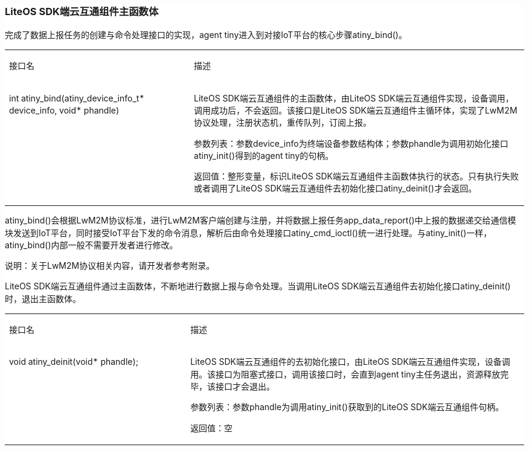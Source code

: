 <h3 id="LiteOS-SDK端云互通组件主函数体.md">LiteOS SDK端云互通组件主函数体</h3>

完成了数据上报任务的创建与命令处理接口的实现，agent tiny进入到对接IoT平台的核心步骤atiny\_bind\(\)。

<a name="table451118281586"></a>
<table><tbody><tr id="row13711192810588"><td class="cellrowborder" valign="top" width="35.589999999999996%"><p id="p197117285583"><a name="p197117285583"></a><a name="p197117285583"></a>接口名</p>
</td>
<td class="cellrowborder" valign="top" width="64.41%"><p id="p1171110281588"><a name="p1171110281588"></a><a name="p1171110281588"></a>描述</p>
</td>
</tr>
<tr id="row771112845813"><td class="cellrowborder" valign="top" width="35.589999999999996%"><p id="p171172815816"><a name="p171172815816"></a><a name="p171172815816"></a>int atiny_bind(atiny_device_info_t* device_info, void* phandle)</p>
</td>
<td class="cellrowborder" valign="top" width="64.41%"><p id="p10711228195816"><a name="p10711228195816"></a><a name="p10711228195816"></a>LiteOS SDK端云互通组件的主函数体，由LiteOS SDK端云互通组件实现，设备调用，调用成功后，不会返回。该接口是LiteOS SDK端云互通组件主循环体，实现了LwM2M协议处理，注册状态机，重传队列，订阅上报。</p>
<p id="p97111128145813"><a name="p97111128145813"></a><a name="p97111128145813"></a>参数列表：参数device_info为终端设备参数结构体；参数phandle为调用初始化接口atiny_init()得到的agent tiny的句柄。</p>
<p id="p67119282585"><a name="p67119282585"></a><a name="p67119282585"></a>返回值：整形变量，标识LiteOS SDK端云互通组件主函数体执行的状态。只有执行失败或者调用了LiteOS SDK端云互通组件去初始化接口atiny_deinit()才会返回。</p>
</td>
</tr>
</tbody>
</table>

atiny\_bind\(\)会根据LwM2M协议标准，进行LwM2M客户端创建与注册，并将数据上报任务app\_data\_report\(\)中上报的数据递交给通信模块发送到IoT平台，同时接受IoT平台下发的命令消息，解析后由命令处理接口atiny\_cmd\_ioctl\(\)统一进行处理。与atiny\_init\(\)一样，atiny\_bind\(\)内部一般不需要开发者进行修改。

说明：关于LwM2M协议相关内容，请开发者参考附录。

LiteOS SDK端云互通组件通过主函数体，不断地进行数据上报与命令处理。当调用LiteOS SDK端云互通组件去初始化接口atiny\_deinit\(\)时，退出主函数体。

<a name="table957692845818"></a>
<table><tbody><tr id="row271262875811"><td class="cellrowborder" valign="top" width="34.9%"><p id="p117121285589"><a name="p117121285589"></a><a name="p117121285589"></a>接口名</p>
</td>
<td class="cellrowborder" valign="top" width="65.10000000000001%"><p id="p20712122812583"><a name="p20712122812583"></a><a name="p20712122812583"></a>描述</p>
</td>
</tr>
<tr id="row1671262812589"><td class="cellrowborder" valign="top" width="34.9%"><p id="p16712228165813"><a name="p16712228165813"></a><a name="p16712228165813"></a>void atiny_deinit(void* phandle);</p>
</td>
<td class="cellrowborder" valign="top" width="65.10000000000001%"><p id="p1271232820588"><a name="p1271232820588"></a><a name="p1271232820588"></a>LiteOS SDK端云互通组件的去初始化接口，由LiteOS SDK端云互通组件实现，设备调用。该接口为阻塞式接口，调用该接口时，会直到agent tiny主任务退出，资源释放完毕，该接口才会退出。</p>
<p id="p197121828175816"><a name="p197121828175816"></a><a name="p197121828175816"></a>参数列表：参数phandle为调用atiny_init()获取到的LiteOS SDK端云互通组件句柄。</p>
<p id="p1671212288581"><a name="p1671212288581"></a><a name="p1671212288581"></a>返回值：空</p>
</td>
</tr>
</tbody>
</table>
